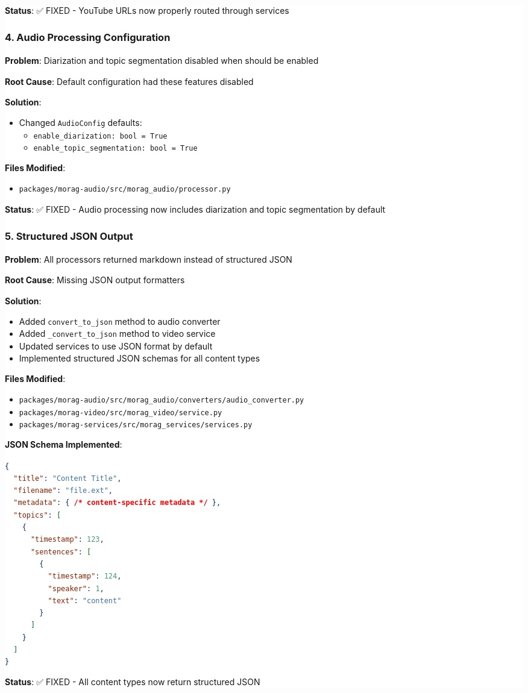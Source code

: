 **Status**: ✅ FIXED - YouTube URLs now properly routed through services

### 4. Audio Processing Configuration
**Problem**: Diarization and topic segmentation disabled when should be enabled

**Root Cause**: Default configuration had these features disabled

**Solution**:
- Changed `AudioConfig` defaults:
  - `enable_diarization: bool = True`
  - `enable_topic_segmentation: bool = True`

**Files Modified**:
- `packages/morag-audio/src/morag_audio/processor.py`

**Status**: ✅ FIXED - Audio processing now includes diarization and topic segmentation by default

### 5. Structured JSON Output
**Problem**: All processors returned markdown instead of structured JSON

**Root Cause**: Missing JSON output formatters

**Solution**:
- Added `convert_to_json` method to audio converter
- Added `_convert_to_json` method to video service
- Updated services to use JSON format by default
- Implemented structured JSON schemas for all content types

**Files Modified**:
- `packages/morag-audio/src/morag_audio/converters/audio_converter.py`
- `packages/morag-video/src/morag_video/service.py`
- `packages/morag-services/src/morag_services/services.py`

**JSON Schema Implemented**:
```json
{
  "title": "Content Title",
  "filename": "file.ext",
  "metadata": { /* content-specific metadata */ },
  "topics": [
    {
      "timestamp": 123,
      "sentences": [
        {
          "timestamp": 124,
          "speaker": 1,
          "text": "content"
        }
      ]
    }
  ]
}
```

**Status**: ✅ FIXED - All content types now return structured JSON
